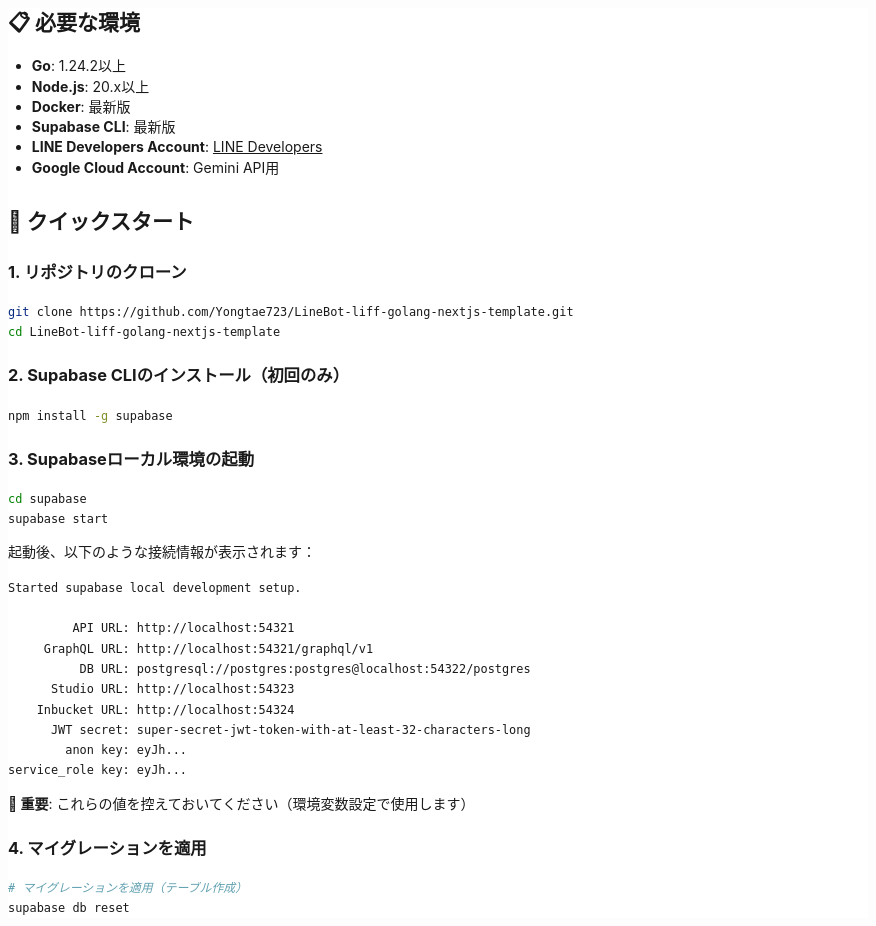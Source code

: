 ## 📋 必要な環境

- **Go**: 1.24.2以上
- **Node.js**: 20.x以上
- **Docker**: 最新版
- **Supabase CLI**: 最新版
- **LINE Developers Account**: [LINE Developers](https://developers.line.biz/)
- **Google Cloud Account**: Gemini API用

## 🚀 クイックスタート

### 1. リポジトリのクローン

```bash
git clone https://github.com/Yongtae723/LineBot-liff-golang-nextjs-template.git
cd LineBot-liff-golang-nextjs-template
```

### 2. Supabase CLIのインストール（初回のみ）

```bash
npm install -g supabase
```

### 3. Supabaseローカル環境の起動

```bash
cd supabase
supabase start
```

起動後、以下のような接続情報が表示されます：

```
Started supabase local development setup.

         API URL: http://localhost:54321
     GraphQL URL: http://localhost:54321/graphql/v1
          DB URL: postgresql://postgres:postgres@localhost:54322/postgres
      Studio URL: http://localhost:54323
    Inbucket URL: http://localhost:54324
      JWT secret: super-secret-jwt-token-with-at-least-32-characters-long
        anon key: eyJh...
service_role key: eyJh...
```

**📝 重要**: これらの値を控えておいてください（環境変数設定で使用します）

### 4. マイグレーションを適用

```bash
# マイグレーションを適用（テーブル作成）
supabase db reset
```

